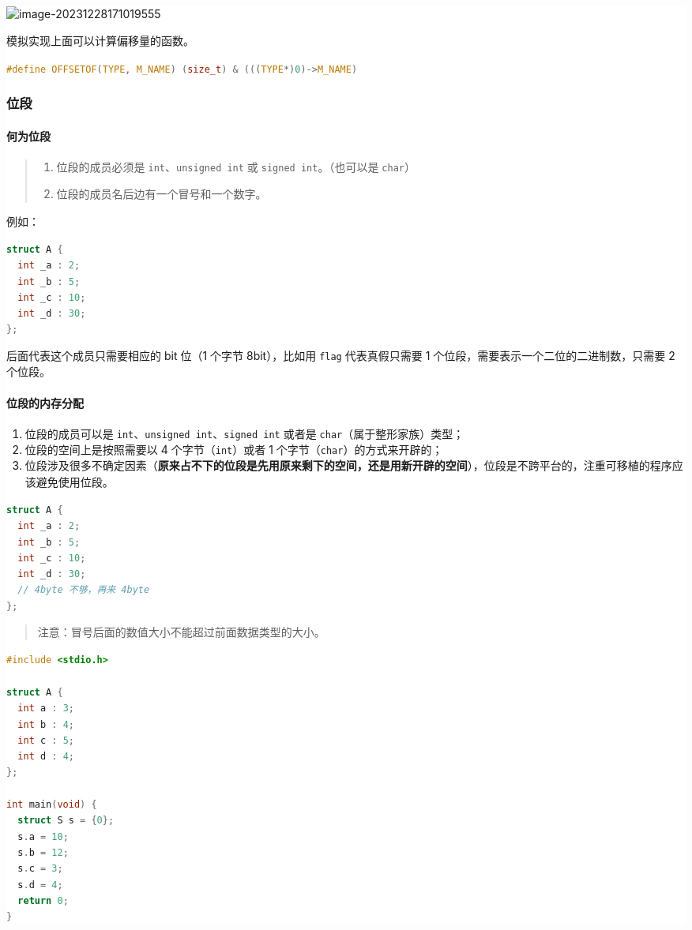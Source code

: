 ![image-20231228171019555](https://leafalice-image.oss-cn-hangzhou.aliyuncs.com/img/2023-12-28%2Fc2b08d401d368e88ceeb49f3ebe4ebcc--5237--image-20231228171019555.png)

模拟实现上面可以计算偏移量的函数。

```c
#define OFFSETOF(TYPE, M_NAME) (size_t) & (((TYPE*)0)->M_NAME)
```

### 位段

#### 何为位段

> 1. 位段的成员必须是 `int`、`unsigned int` 或 `signed int`。（也可以是 `char`）
>
> 2. 位段的成员名后边有一个冒号和一个数字。

例如：

```c
struct A {
  int _a : 2;
  int _b : 5;
  int _c : 10;
  int _d : 30;
};
```

后面代表这个成员只需要相应的 bit 位（1 个字节 8bit），比如用 `flag` 代表真假只需要 1 个位段，需要表示一个二位的二进制数，只需要 2 个位段。

#### 位段的内存分配

1. 位段的成员可以是 `int`、`unsigned int`、`signed int` 或者是 `char`（属于整形家族）类型；
2. 位段的空间上是按照需要以 4 个字节（`int`）或者 1 个字节（`char`）的方式来开辟的；
3. 位段涉及很多不确定因素（**原来占不下的位段是先用原来剩下的空间，还是用新开辟的空间**），位段是不跨平台的，注重可移植的程序应该避免使用位段。

```c
struct A {
  int _a : 2;
  int _b : 5;
  int _c : 10;
  int _d : 30;
  // 4byte 不够，再来 4byte
};
```

> 注意：冒号后面的数值大小不能超过前面数据类型的大小。

```c
#include <stdio.h>

struct A {
  int a : 3;
  int b : 4;
  int c : 5;
  int d : 4;
};

int main(void) {
  struct S s = {0};
  s.a = 10;
  s.b = 12;
  s.c = 3;
  s.d = 4;
  return 0;
}
```
